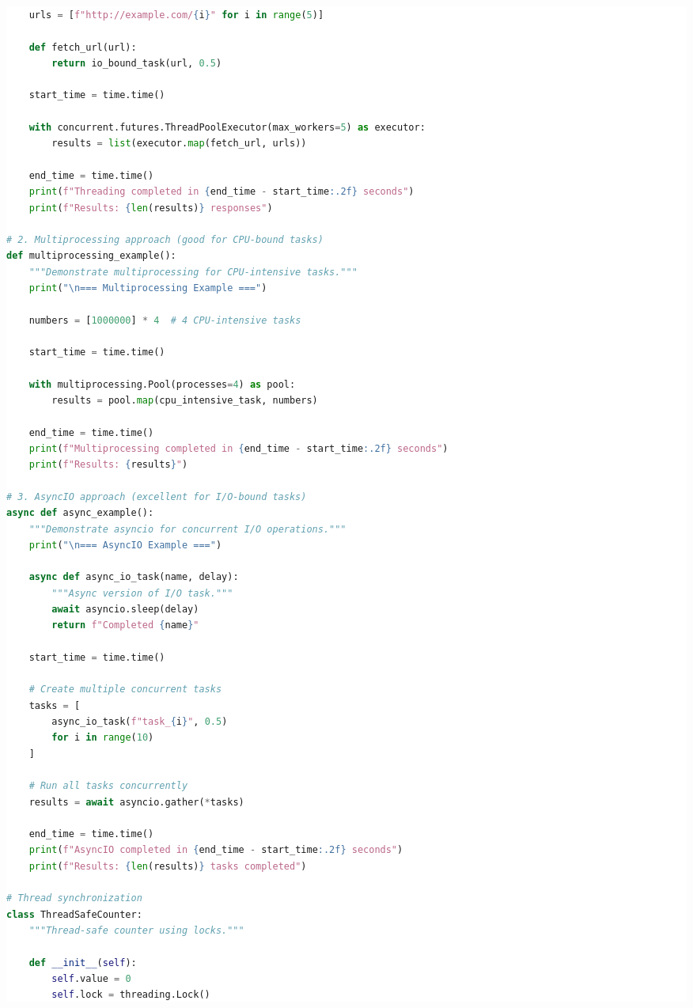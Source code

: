 ```python
    urls = [f"http://example.com/{i}" for i in range(5)]

    def fetch_url(url):
        return io_bound_task(url, 0.5)

    start_time = time.time()

    with concurrent.futures.ThreadPoolExecutor(max_workers=5) as executor:
        results = list(executor.map(fetch_url, urls))

    end_time = time.time()
    print(f"Threading completed in {end_time - start_time:.2f} seconds")
    print(f"Results: {len(results)} responses")

# 2. Multiprocessing approach (good for CPU-bound tasks)
def multiprocessing_example():
    """Demonstrate multiprocessing for CPU-intensive tasks."""
    print("\n=== Multiprocessing Example ===")

    numbers = [1000000] * 4  # 4 CPU-intensive tasks

    start_time = time.time()

    with multiprocessing.Pool(processes=4) as pool:
        results = pool.map(cpu_intensive_task, numbers)

    end_time = time.time()
    print(f"Multiprocessing completed in {end_time - start_time:.2f} seconds")
    print(f"Results: {results}")

# 3. AsyncIO approach (excellent for I/O-bound tasks)
async def async_example():
    """Demonstrate asyncio for concurrent I/O operations."""
    print("\n=== AsyncIO Example ===")

    async def async_io_task(name, delay):
        """Async version of I/O task."""
        await asyncio.sleep(delay)
        return f"Completed {name}"

    start_time = time.time()

    # Create multiple concurrent tasks
    tasks = [
        async_io_task(f"task_{i}", 0.5)
        for i in range(10)
    ]

    # Run all tasks concurrently
    results = await asyncio.gather(*tasks)

    end_time = time.time()
    print(f"AsyncIO completed in {end_time - start_time:.2f} seconds")
    print(f"Results: {len(results)} tasks completed")

# Thread synchronization
class ThreadSafeCounter:
    """Thread-safe counter using locks."""

    def __init__(self):
        self.value = 0
        self.lock = threading.Lock()

```